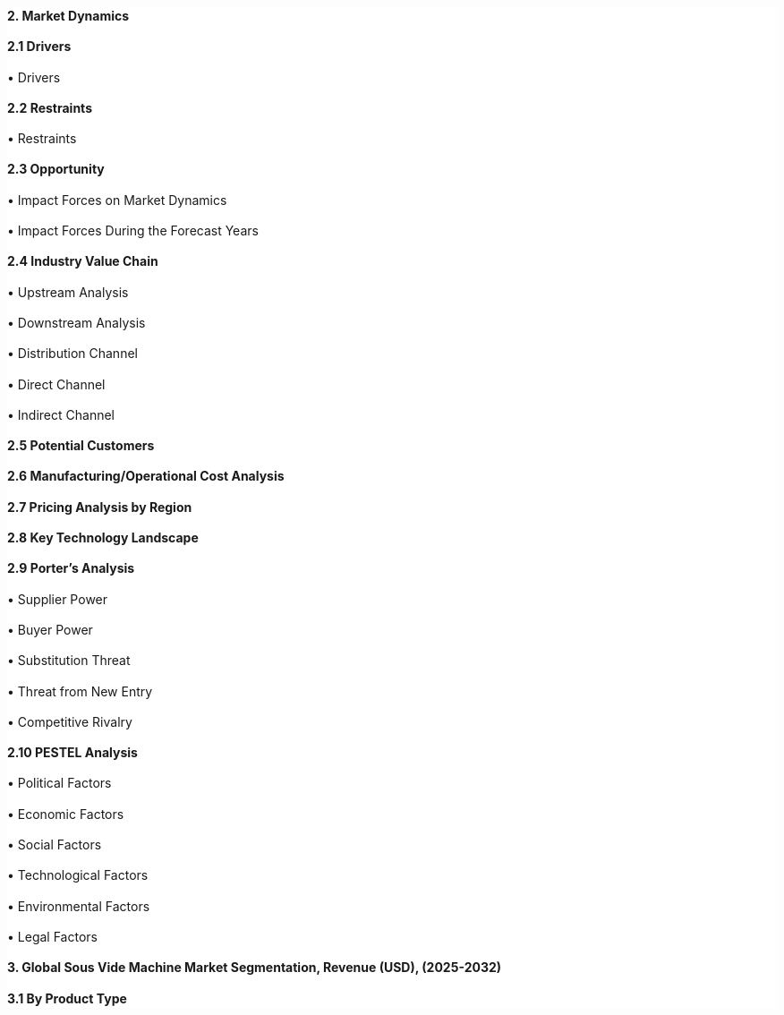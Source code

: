 <strong>2. Market Dynamics</strong>

<strong>2.1 Drivers</strong>

• Drivers

<strong>2.2 Restraints</strong>

• Restraints

<strong>2.3 Opportunity</strong>

• Impact Forces on Market Dynamics

• Impact Forces During the Forecast Years

<strong>2.4 Industry Value Chain</strong>

• Upstream Analysis

• Downstream Analysis

• Distribution Channel

• Direct Channel

• Indirect Channel

<strong>2.5 Potential Customers</strong>

<strong>2.6 Manufacturing/Operational Cost Analysis</strong>

<strong>2.7 Pricing Analysis by Region</strong>

<strong>2.8 Key Technology Landscape</strong>

<strong>2.9 Porter’s Analysis</strong>

• Supplier Power

• Buyer Power

• Substitution Threat

• Threat from New Entry

• Competitive Rivalry

<strong>2.10 PESTEL Analysis</strong>

• Political Factors

• Economic Factors

• Social Factors

• Technological Factors

• Environmental Factors

• Legal Factors

<strong>3. Global Sous Vide Machine Market Segmentation, Revenue (USD), (2025-2032)</strong>

<strong>3.1 By Product Type</strong>
